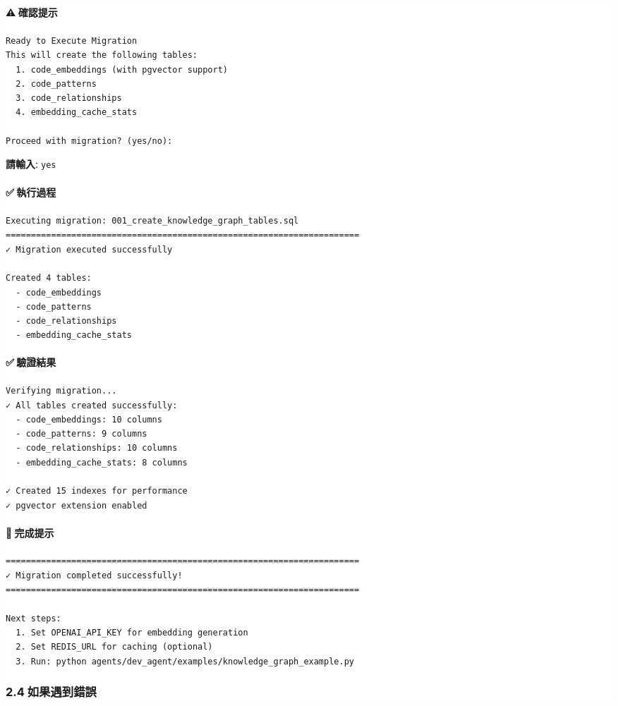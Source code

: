 #### ⚠️ 確認提示
```
Ready to Execute Migration
This will create the following tables:
  1. code_embeddings (with pgvector support)
  2. code_patterns
  3. code_relationships
  4. embedding_cache_stats

Proceed with migration? (yes/no):
```

**請輸入**: `yes`

#### ✅ 執行過程
```
Executing migration: 001_create_knowledge_graph_tables.sql
======================================================================
✓ Migration executed successfully

Created 4 tables:
  - code_embeddings
  - code_patterns
  - code_relationships
  - embedding_cache_stats
```

#### ✅ 驗證結果
```
Verifying migration...
✓ All tables created successfully:
  - code_embeddings: 10 columns
  - code_patterns: 9 columns
  - code_relationships: 10 columns
  - embedding_cache_stats: 8 columns

✓ Created 15 indexes for performance
✓ pgvector extension enabled
```

#### 🎉 完成提示
```
======================================================================
✓ Migration completed successfully!
======================================================================

Next steps:
  1. Set OPENAI_API_KEY for embedding generation
  2. Set REDIS_URL for caching (optional)
  3. Run: python agents/dev_agent/examples/knowledge_graph_example.py
```

### 2.4 如果遇到錯誤
